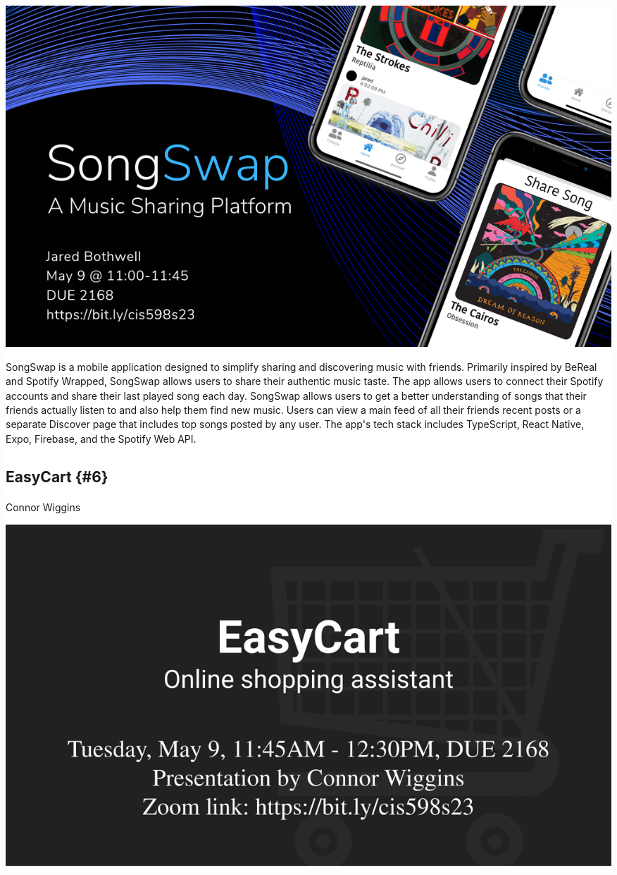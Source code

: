 ![SongSwap](images/bothwell.png)

SongSwap is a mobile application designed to simplify sharing and discovering music with friends. Primarily inspired by BeReal and Spotify Wrapped, SongSwap allows users to share their authentic music taste. The app allows users to connect their Spotify accounts and share their last played song each day. SongSwap allows users to get a better understanding of songs that their friends actually listen to and also help them find new music. Users can view a main feed of all their friends recent posts or a separate Discover page that includes top songs posted by any user. The app's tech stack includes TypeScript, React Native, Expo, Firebase, and the Spotify Web API. 

## EasyCart {#6}

Connor Wiggins

![EasyCart](images/wiggins.png)